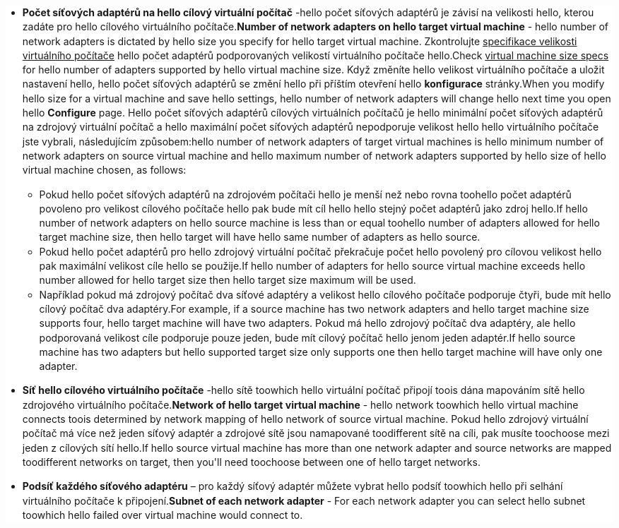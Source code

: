 * <span data-ttu-id="988b0-352">**Počet síťových adaptérů na hello cílový virtuální počítač** -hello počet síťových adaptérů je závisí na velikosti hello, kterou zadáte pro hello cílového virtuálního počítače.</span><span class="sxs-lookup"><span data-stu-id="988b0-352">**Number of network adapters on hello target virtual machine** - hello number of network adapters is dictated by hello size you specify for hello target virtual machine.</span></span> <span data-ttu-id="988b0-353">Zkontrolujte [specifikace velikosti virtuálního počítače](../virtual-machines/linux/sizes.md) hello počet adaptérů podporovaných velikostí virtuálního počítače hello.</span><span class="sxs-lookup"><span data-stu-id="988b0-353">Check [virtual machine size specs](../virtual-machines/linux/sizes.md) for hello number of adapters supported by hello virtual machine size.</span></span> <span data-ttu-id="988b0-354">Když změníte hello velikost virtuálního počítače a uložit nastavení hello, hello počet síťových adaptérů se změní hello při příštím otevření hello **konfigurace** stránky.</span><span class="sxs-lookup"><span data-stu-id="988b0-354">When you modify hello size for a virtual machine and save hello settings, hello number of network adapters will change hello next time you open hello **Configure** page.</span></span> <span data-ttu-id="988b0-355">Hello počet síťových adaptérů cílových virtuálních počítačů je hello minimální počet síťových adaptérů na zdrojový virtuální počítač a hello maximální počet síťových adaptérů nepodporuje velikost hello hello virtuálního počítače jste vybrali, následujícím způsobem:</span><span class="sxs-lookup"><span data-stu-id="988b0-355">hello number of network adapters of target virtual machines is hello minimum number of network adapters on source virtual machine and hello maximum number of network adapters supported by hello size of hello virtual machine chosen, as follows:</span></span>

  * <span data-ttu-id="988b0-356">Pokud hello počet síťových adaptérů na zdrojovém počítači hello je menší než nebo rovna toohello počet adaptérů povoleno pro velikost cílového počítače hello pak bude mít cíl hello hello stejný počet adaptérů jako zdroj hello.</span><span class="sxs-lookup"><span data-stu-id="988b0-356">If hello number of network adapters on hello source machine is less than or equal toohello number of adapters allowed for hello target machine size, then hello target will have hello same number of adapters as hello source.</span></span>
  * <span data-ttu-id="988b0-357">Pokud hello počet adaptérů pro hello zdrojový virtuální počítač překračuje počet hello povolený pro cílovou velikost hello pak maximální velikost cíle hello se použije.</span><span class="sxs-lookup"><span data-stu-id="988b0-357">If hello number of adapters for hello source virtual machine exceeds hello number allowed for hello target size then hello target size maximum will be used.</span></span>
  * <span data-ttu-id="988b0-358">Například pokud má zdrojový počítač dva síťové adaptéry a velikost hello cílového počítače podporuje čtyři, bude mít hello cílový počítač dva adaptéry.</span><span class="sxs-lookup"><span data-stu-id="988b0-358">For example, if a source machine has two network adapters and hello target machine size supports four, hello target machine will have two adapters.</span></span> <span data-ttu-id="988b0-359">Pokud má hello zdrojový počítač dva adaptéry, ale hello podporovaná velikost cíle podporuje pouze jeden, bude mít cílový počítač hello jenom jeden adaptér.</span><span class="sxs-lookup"><span data-stu-id="988b0-359">If hello source machine has two adapters but hello supported target size only supports one then hello target machine will have only one adapter.</span></span>     
* <span data-ttu-id="988b0-360">**Síť hello cílového virtuálního počítače** -hello sítě toowhich hello virtuální počítač připojí toois dána mapováním sítě hello zdrojového virtuálního počítače.</span><span class="sxs-lookup"><span data-stu-id="988b0-360">**Network of hello target virtual machine** - hello network toowhich hello virtual machine connects toois determined by network mapping of hello network of source virtual machine.</span></span> <span data-ttu-id="988b0-361">Pokud hello zdrojový virtuální počítač má více než jeden síťový adaptér a zdrojové sítě jsou namapované toodifferent sítě na cíli, pak musíte toochoose mezi jeden z cílových sítí hello.</span><span class="sxs-lookup"><span data-stu-id="988b0-361">If hello source virtual machine has more than one network adapter and source networks are mapped toodifferent networks on target, then you'll need toochoose between one of hello target networks.</span></span>
* <span data-ttu-id="988b0-362">**Podsíť každého síťového adaptéru** – pro každý síťový adaptér můžete vybrat hello podsíť toowhich hello při selhání virtuálního počítače k připojení.</span><span class="sxs-lookup"><span data-stu-id="988b0-362">**Subnet of each network adapter** - For each network adapter you can select hello subnet toowhich hello failed over virtual machine would connect to.</span></span>